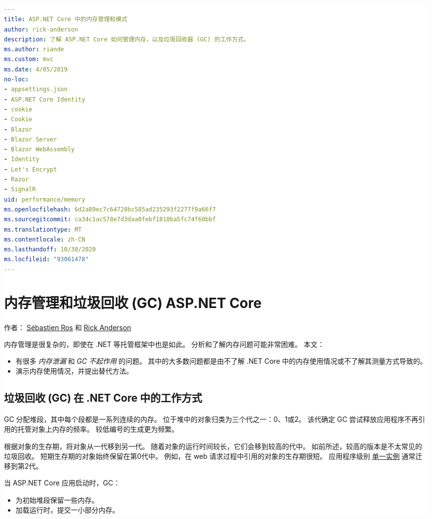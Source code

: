 ```yaml
---
title: ASP.NET Core 中的内存管理和模式
author: rick-anderson
description: 了解 ASP.NET Core 如何管理内存，以及垃圾回收器 (GC) 的工作方式。
ms.author: riande
ms.custom: mvc
ms.date: 4/05/2019
no-loc:
- appsettings.json
- ASP.NET Core Identity
- cookie
- Cookie
- Blazor
- Blazor Server
- Blazor WebAssembly
- Identity
- Let's Encrypt
- Razor
- SignalR
uid: performance/memory
ms.openlocfilehash: 6d2a89ec7c64728bc585ad235293f2277f9a66f7
ms.sourcegitcommit: ca34c1ac578e7d3daa0febf1810ba5fc74f60bbf
ms.translationtype: MT
ms.contentlocale: zh-CN
ms.lasthandoff: 10/30/2020
ms.locfileid: "93061478"
---
```

# <a name="memory-management-and-garbage-collection-gc-in-aspnet-core"></a>内存管理和垃圾回收 (GC) ASP.NET Core

作者： [Sébastien Ros](https://github.com/sebastienros) 和 [Rick Anderson](https://twitter.com/RickAndMSFT)

内存管理是很复杂的，即使在 .NET 等托管框架中也是如此。 分析和了解内存问题可能非常困难。 本文：

* 有很多 *内存泄漏* 和 *GC 不起作用* 的问题。 其中的大多数问题都是由不了解 .NET Core 中的内存使用情况或不了解其测量方式导致的。
* 演示内存使用情况，并提出替代方法。

## <a name="how-garbage-collection-gc-works-in-net-core"></a>垃圾回收 (GC) 在 .NET Core 中的工作方式

GC 分配堆段，其中每个段都是一系列连续的内存。 位于堆中的对象归类为三个代之一：0、1或2。 该代确定 GC 尝试释放应用程序不再引用的托管对象上内存的频率。 较低编号的生成更为频繁。

根据对象的生存期，将对象从一代移到另一代。 随着对象的运行时间较长，它们会移到较高的代中。 如前所述，较高的版本是不太常见的垃圾回收。 短期生存期的对象始终保留在第0代中。 例如，在 web 请求过程中引用的对象的生存期很短。 应用程序级别 [单一实例](xref:fundamentals/dependency-injection#service-lifetimes) 通常迁移到第2代。

当 ASP.NET Core 应用启动时，GC：

* 为初始堆段保留一些内存。
* 加载运行时，提交一小部分内存。
